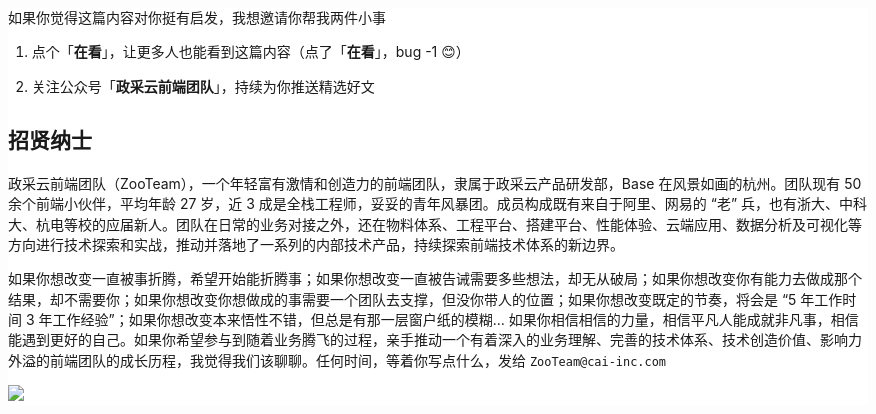 如果你觉得这篇内容对你挺有启发，我想邀请你帮我两件小事

1. 点个「**在看**」，让更多人也能看到这篇内容（点了「**在看**」，bug -1 😊）

2. 关注公众号「**政采云前端团队**」，持续为你推送精选好文

招贤纳士
----

政采云前端团队（ZooTeam），一个年轻富有激情和创造力的前端团队，隶属于政采云产品研发部，Base 在风景如画的杭州。团队现有 50 余个前端小伙伴，平均年龄 27 岁，近 3 成是全栈工程师，妥妥的青年风暴团。成员构成既有来自于阿里、网易的 “老” 兵，也有浙大、中科大、杭电等校的应届新人。团队在日常的业务对接之外，还在物料体系、工程平台、搭建平台、性能体验、云端应用、数据分析及可视化等方向进行技术探索和实战，推动并落地了一系列的内部技术产品，持续探索前端技术体系的新边界。

如果你想改变一直被事折腾，希望开始能折腾事；如果你想改变一直被告诫需要多些想法，却无从破局；如果你想改变你有能力去做成那个结果，却不需要你；如果你想改变你想做成的事需要一个团队去支撑，但没你带人的位置；如果你想改变既定的节奏，将会是 “5 年工作时间 3 年工作经验”；如果你想改变本来悟性不错，但总是有那一层窗户纸的模糊… 如果你相信相信的力量，相信平凡人能成就非凡事，相信能遇到更好的自己。如果你希望参与到随着业务腾飞的过程，亲手推动一个有着深入的业务理解、完善的技术体系、技术创造价值、影响力外溢的前端团队的成长历程，我觉得我们该聊聊。任何时间，等着你写点什么，发给 `ZooTeam@cai-inc.com`

![](https://mmbiz.qpic.cn/mmbiz_jpg/vzEib9IRhZD7b2jpsibTsaZxWjfhyfqIpeMmOsdx6heH7KYxYXS1c6eQ30TrnyLyRa0SSs74NUM7BNTK8cu5XoibQ/640?wx_fmt=jpeg)